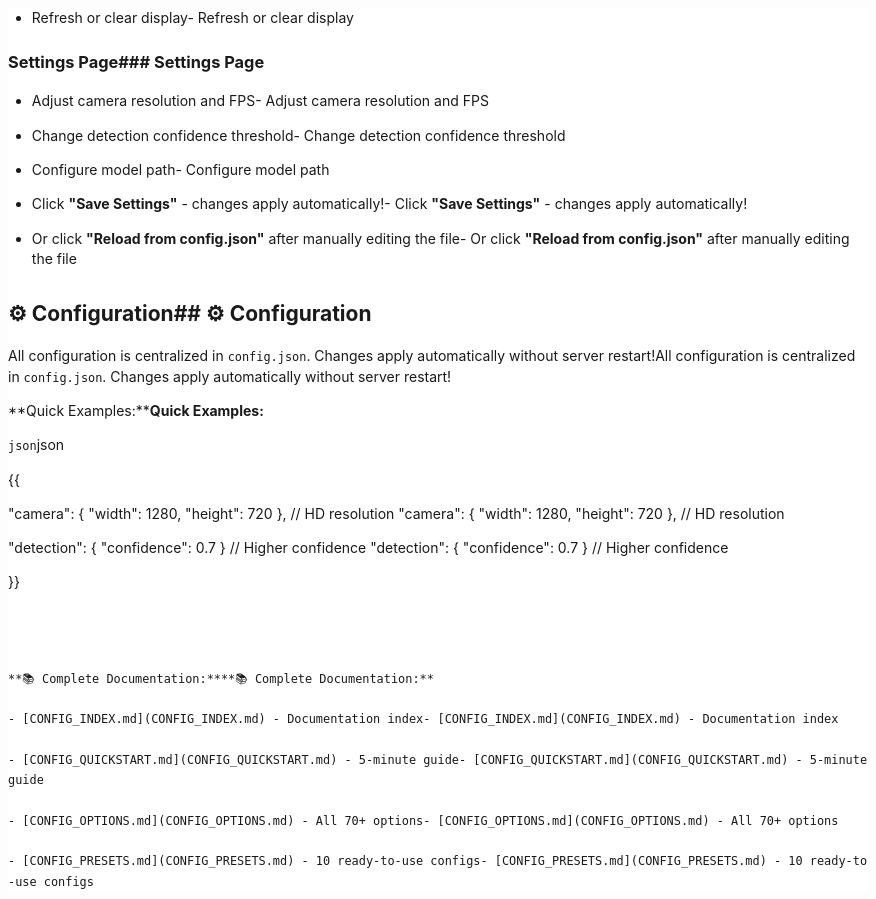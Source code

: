 - Refresh or clear display- Refresh or clear display



### Settings Page### Settings Page

- Adjust camera resolution and FPS- Adjust camera resolution and FPS

- Change detection confidence threshold- Change detection confidence threshold

- Configure model path- Configure model path

- Click **"Save Settings"** - changes apply automatically!- Click **"Save Settings"** - changes apply automatically!

- Or click **"Reload from config.json"** after manually editing the file- Or click **"Reload from config.json"** after manually editing the file



## ⚙️ Configuration## ⚙️ Configuration



All configuration is centralized in `config.json`. Changes apply automatically without server restart!All configuration is centralized in `config.json`. Changes apply automatically without server restart!



**Quick Examples:****Quick Examples:**



```json```json

{{

  "camera": { "width": 1280, "height": 720 },  // HD resolution  "camera": { "width": 1280, "height": 720 },  // HD resolution

  "detection": { "confidence": 0.7 }           // Higher confidence  "detection": { "confidence": 0.7 }           // Higher confidence

}}

``````



**📚 Complete Documentation:****📚 Complete Documentation:**

- [CONFIG_INDEX.md](CONFIG_INDEX.md) - Documentation index- [CONFIG_INDEX.md](CONFIG_INDEX.md) - Documentation index

- [CONFIG_QUICKSTART.md](CONFIG_QUICKSTART.md) - 5-minute guide- [CONFIG_QUICKSTART.md](CONFIG_QUICKSTART.md) - 5-minute guide

- [CONFIG_OPTIONS.md](CONFIG_OPTIONS.md) - All 70+ options- [CONFIG_OPTIONS.md](CONFIG_OPTIONS.md) - All 70+ options

- [CONFIG_PRESETS.md](CONFIG_PRESETS.md) - 10 ready-to-use configs- [CONFIG_PRESETS.md](CONFIG_PRESETS.md) - 10 ready-to-use configs
